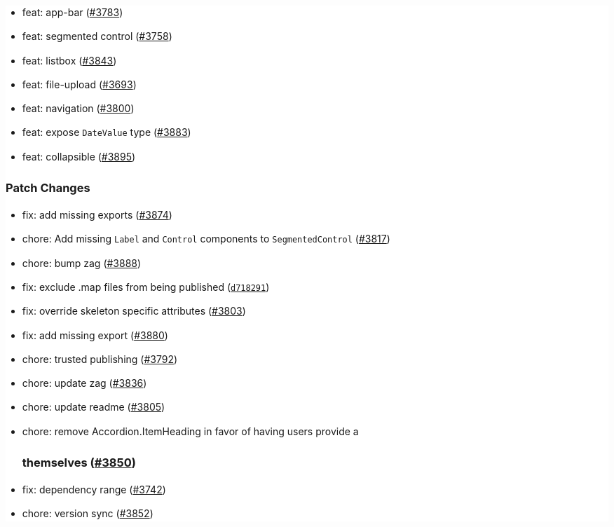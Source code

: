 - feat: app-bar ([#3783](https://github.com/skeletonlabs/skeleton/pull/3783))

- feat: segmented control ([#3758](https://github.com/skeletonlabs/skeleton/pull/3758))

- feat: listbox ([#3843](https://github.com/skeletonlabs/skeleton/pull/3843))

- feat: file-upload ([#3693](https://github.com/skeletonlabs/skeleton/pull/3693))

- feat: navigation ([#3800](https://github.com/skeletonlabs/skeleton/pull/3800))

- feat: expose `DateValue` type ([#3883](https://github.com/skeletonlabs/skeleton/pull/3883))

- feat: collapsible ([#3895](https://github.com/skeletonlabs/skeleton/pull/3895))

### Patch Changes

- fix: add missing exports ([#3874](https://github.com/skeletonlabs/skeleton/pull/3874))

- chore: Add missing `Label` and `Control` components to `SegmentedControl` ([#3817](https://github.com/skeletonlabs/skeleton/pull/3817))

- chore: bump zag ([#3888](https://github.com/skeletonlabs/skeleton/pull/3888))

- fix: exclude .map files from being published ([`d718291`](https://github.com/skeletonlabs/skeleton/commit/d718291b0b00b4ac4b906313bf04f209bfd45304))

- fix: override skeleton specific attributes ([#3803](https://github.com/skeletonlabs/skeleton/pull/3803))

- fix: add missing export ([#3880](https://github.com/skeletonlabs/skeleton/pull/3880))

- chore: trusted publishing ([#3792](https://github.com/skeletonlabs/skeleton/pull/3792))

- chore: update zag ([#3836](https://github.com/skeletonlabs/skeleton/pull/3836))

- chore: update readme ([#3805](https://github.com/skeletonlabs/skeleton/pull/3805))

- chore: remove Accordion.ItemHeading in favor of having users provide a <h3> themselves ([#3850](https://github.com/skeletonlabs/skeleton/pull/3850))

- fix: dependency range ([#3742](https://github.com/skeletonlabs/skeleton/pull/3742))

- chore: version sync ([#3852](https://github.com/skeletonlabs/skeleton/pull/3852))
